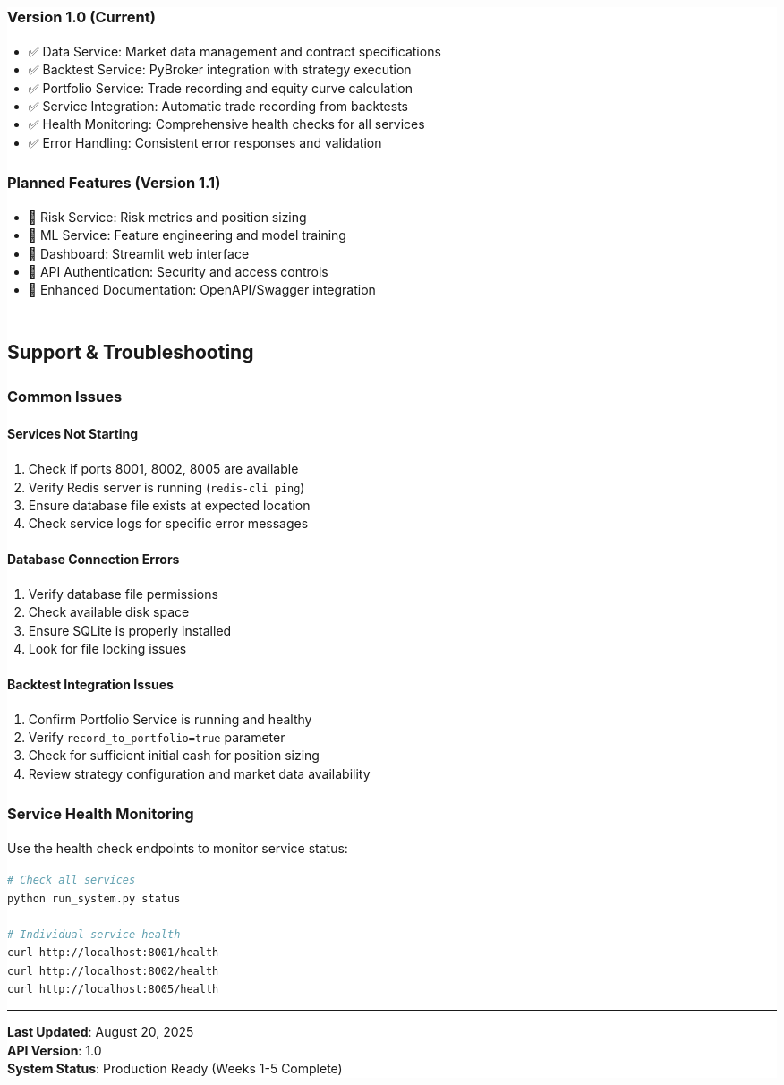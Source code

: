 ### Version 1.0 (Current)
- ✅ Data Service: Market data management and contract specifications
- ✅ Backtest Service: PyBroker integration with strategy execution
- ✅ Portfolio Service: Trade recording and equity curve calculation
- ✅ Service Integration: Automatic trade recording from backtests
- ✅ Health Monitoring: Comprehensive health checks for all services
- ✅ Error Handling: Consistent error responses and validation

### Planned Features (Version 1.1)
- 🔄 Risk Service: Risk metrics and position sizing
- 🔄 ML Service: Feature engineering and model training
- 🔄 Dashboard: Streamlit web interface
- 🔄 API Authentication: Security and access controls
- 🔄 Enhanced Documentation: OpenAPI/Swagger integration

---

## Support & Troubleshooting

### Common Issues

#### Services Not Starting
1. Check if ports 8001, 8002, 8005 are available
2. Verify Redis server is running (`redis-cli ping`)
3. Ensure database file exists at expected location
4. Check service logs for specific error messages

#### Database Connection Errors
1. Verify database file permissions
2. Check available disk space
3. Ensure SQLite is properly installed
4. Look for file locking issues

#### Backtest Integration Issues
1. Confirm Portfolio Service is running and healthy
2. Verify `record_to_portfolio=true` parameter
3. Check for sufficient initial cash for position sizing
4. Review strategy configuration and market data availability

### Service Health Monitoring
Use the health check endpoints to monitor service status:
```bash
# Check all services
python run_system.py status

# Individual service health
curl http://localhost:8001/health
curl http://localhost:8002/health  
curl http://localhost:8005/health
```

---

**Last Updated**: August 20, 2025  
**API Version**: 1.0  
**System Status**: Production Ready (Weeks 1-5 Complete)